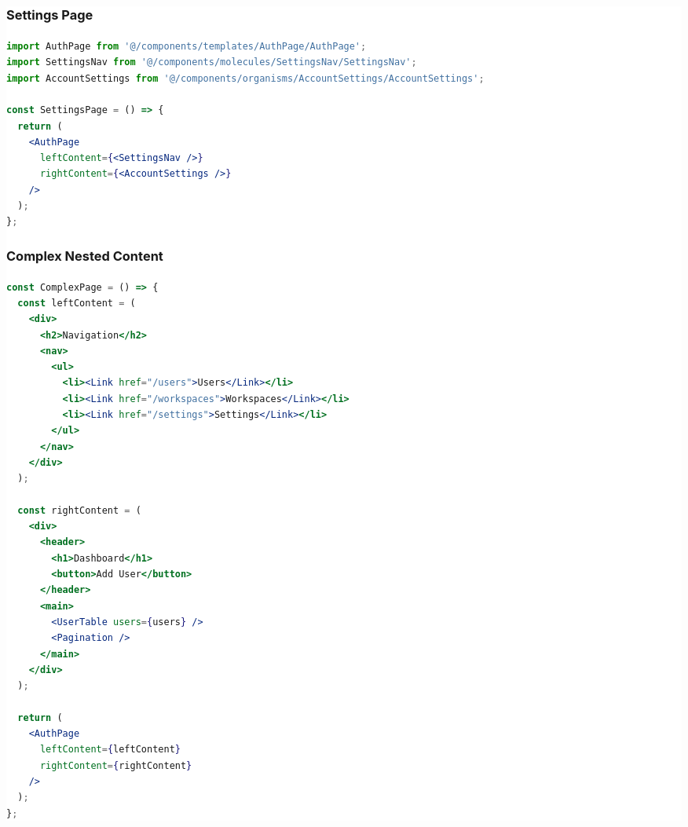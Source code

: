 ### Settings Page
```jsx
import AuthPage from '@/components/templates/AuthPage/AuthPage';
import SettingsNav from '@/components/molecules/SettingsNav/SettingsNav';
import AccountSettings from '@/components/organisms/AccountSettings/AccountSettings';

const SettingsPage = () => {
  return (
    <AuthPage 
      leftContent={<SettingsNav />}
      rightContent={<AccountSettings />}
    />
  );
};
```

### Complex Nested Content
```jsx
const ComplexPage = () => {
  const leftContent = (
    <div>
      <h2>Navigation</h2>
      <nav>
        <ul>
          <li><Link href="/users">Users</Link></li>
          <li><Link href="/workspaces">Workspaces</Link></li>
          <li><Link href="/settings">Settings</Link></li>
        </ul>
      </nav>
    </div>
  );

  const rightContent = (
    <div>
      <header>
        <h1>Dashboard</h1>
        <button>Add User</button>
      </header>
      <main>
        <UserTable users={users} />
        <Pagination />
      </main>
    </div>
  );

  return (
    <AuthPage 
      leftContent={leftContent}
      rightContent={rightContent}
    />
  );
};
```
